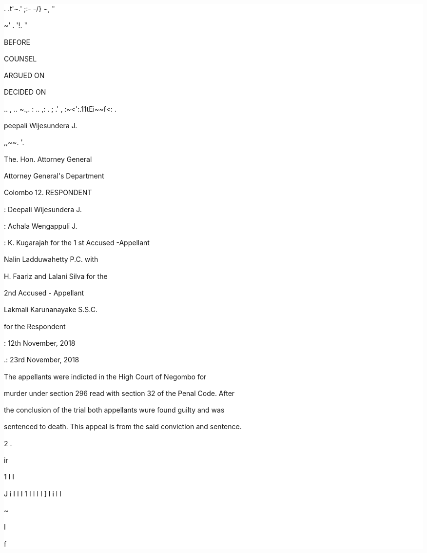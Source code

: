 . .t'~.' ;:- -/} ~, "

~' . '!. "

BEFORE

COUNSEL

ARGUED ON

DECIDED ON

.. , .. ~.,. : .. ,: . ; .' , :~<':.11tEi~~f<: .

peepali Wijesundera J.

,,~~. '.

The. Hon. Attorney General

Attorney General's Department

Colombo 12. RESPONDENT

: Deepali Wijesundera J.

: Achala Wengappuli J.

: K. Kugarajah for the 1 st Accused -Appellant

Nalin Ladduwahetty P.C. with

H. Faariz and Lalani Silva for the

2nd Accused - Appellant

Lakmali Karunanayake S.S.C.

for the Respondent

: 12th November, 2018

.: 23rd November, 2018

The appellants were indicted in the High Court of Negombo for

murder under section 296 read with section 32 of the Penal Code. After

the conclusion of the trial both appellants wure found guilty and was

sentenced to death. This appeal is from the said conviction and sentence.

2 .

ir

1 I I

J i I I I 1 I I I I ] I i l I

~

I

f
